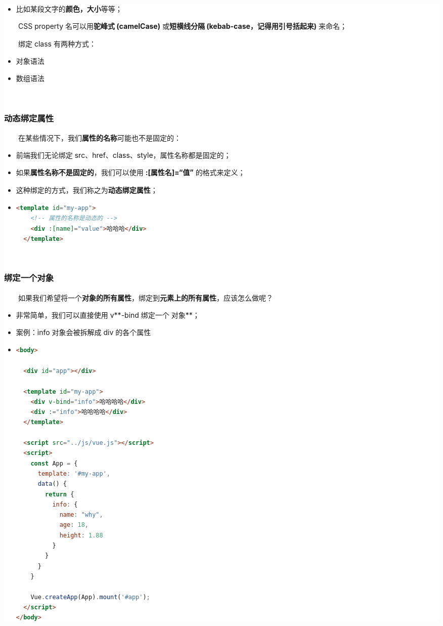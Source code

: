* 比如某段文字的**颜色，大小**等等；

　　CSS property 名可以用**驼峰式 (camelCase)** 或**短横线分隔 (kebab-case，记得用引号括起来)** 来命名；

　　绑定 class 有两种方式：

* 对象语法

* 数组语法

　　

### 动态绑定属性

　　在某些情况下，我们**属性的名称**可能也不是固定的：

* 前端我们无论绑定 src、href、class、style，属性名称都是固定的；

* 如果**属性名称不是固定的**，我们可以使用 **:[属性名]=“值”** 的格式来定义；

* 这种绑定的方式，我们称之为**动态绑定属性**；
* ```html
  <template id="my-app">
      <!-- 属性的名称是动态的 -->
      <div :[name]="value">哈哈哈</div>
    </template>

  ```

　　

### 绑定一个对象

　　如果我们希望将一个**对象的所有属性**，绑定到**元素上的所有属性**，应该怎么做呢？

* 非常简单，我们可以直接使用 v**-bind 绑定一个 对象**；

* 案例：info 对象会被拆解成 div 的各个属性
* ```html
  <body>
    
    <div id="app"></div>

    <template id="my-app">
      <div v-bind="info">哈哈哈哈</div>
      <div :="info">哈哈哈哈</div>
    </template>

    <script src="../js/vue.js"></script>
    <script>
      const App = {
        template: '#my-app',
        data() {
          return {
            info: {
              name: "why",
              age: 18,
              height: 1.88
            }
          }
        }
      }

      Vue.createApp(App).mount('#app');
    </script>
  </body>

  ```

